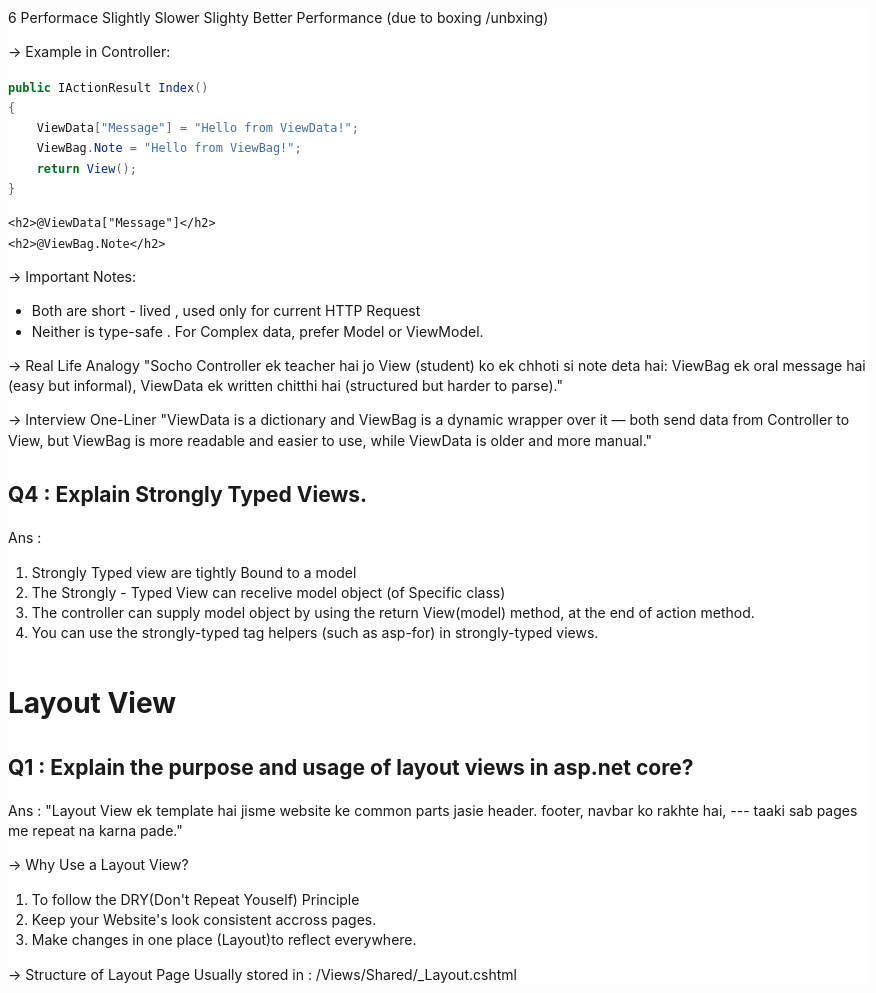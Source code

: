 6       Performace    Slightly Slower       Slighty Better Performance
                      (due to boxing
                      /unbxing)        

-> Example in Controller:

```c#
public IActionResult Index()
{
    ViewData["Message"] = "Hello from ViewData!";
    ViewBag.Note = "Hello from ViewBag!";
    return View();
}
```

```console
<h2>@ViewData["Message"]</h2>
<h2>@ViewBag.Note</h2>
```

-> Important Notes: 
- Both are short - lived , used only for current HTTP Request
- Neither is type-safe . For Complex data, prefer Model or ViewModel.

-> Real Life Analogy
"Socho Controller ek teacher hai jo View (student) ko ek chhoti si note deta hai:
ViewBag ek oral message hai (easy but informal),
ViewData ek written chitthi hai (structured but harder to parse)."

-> Interview One-Liner
"ViewData is a dictionary and ViewBag is a dynamic wrapper over it — both send data from Controller to View, but ViewBag is more readable and easier to use, while ViewData is older and more manual."

## Q4 : Explain Strongly Typed Views.
Ans : 
1. Strongly Typed view are tightly Bound to a model
2. The Strongly - Typed View can recelive model object (of Specific class)
3. The controller can supply model object by using the return View(model) method, at the end of action method.
4. You can use the strongly-typed tag helpers (such as asp-for) in strongly-typed views.

# Layout View
## Q1 : Explain the purpose and usage of layout views in asp.net core?
Ans : "Layout View ek template hai jisme website ke common parts jasie header. footer, navbar ko rakhte hai, --- taaki sab pages me repeat na karna pade."

-> Why Use a Layout View?
1. To follow the DRY(Don't Repeat Youself) Principle
2. Keep your Website's look consistent accross pages.
3. Make changes in one place (Layout)to reflect everywhere.

-> Structure of Layout Page
Usually stored in :
/Views/Shared/_Layout.cshtml

